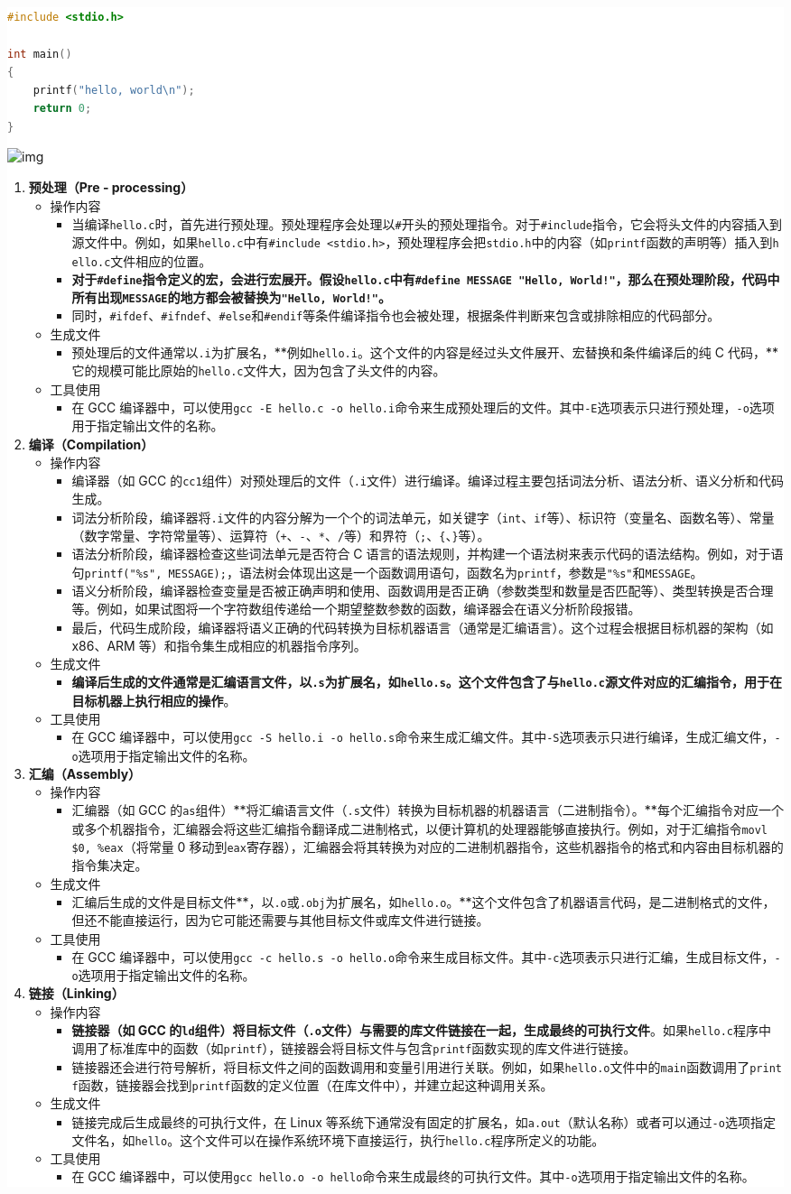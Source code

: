 ```c
#include <stdio.h>

int main()
{
    printf("hello, world\n");
    return 0;
}

```

![img](http://oss.interviewguide.cn/img/202205212343505.png)

1. **预处理（Pre - processing）**
   - 操作内容
     - 当编译`hello.c`时，首先进行预处理。预处理程序会处理以`#`开头的预处理指令。对于`#include`指令，它会将头文件的内容插入到源文件中。例如，如果`hello.c`中有`#include <stdio.h>`，预处理程序会把`stdio.h`中的内容（如`printf`函数的声明等）插入到`hello.c`文件相应的位置。
     - **对于`#define`指令定义的宏，会进行宏展开。假设`hello.c`中有`#define MESSAGE "Hello, World!"`，那么在预处理阶段，代码中所有出现`MESSAGE`的地方都会被替换为`"Hello, World!"`。**
     - 同时，`#ifdef`、`#ifndef`、`#else`和`#endif`等条件编译指令也会被处理，根据条件判断来包含或排除相应的代码部分。
   - 生成文件
     - 预处理后的文件通常以`.i`为扩展名，**例如`hello.i`。这个文件的内容是经过头文件展开、宏替换和条件编译后的纯 C 代码，**它的规模可能比原始的`hello.c`文件大，因为包含了头文件的内容。
   - 工具使用
     - 在 GCC 编译器中，可以使用`gcc -E hello.c -o hello.i`命令来生成预处理后的文件。其中`-E`选项表示只进行预处理，`-o`选项用于指定输出文件的名称。
2. **编译（Compilation）**
   - 操作内容
     - 编译器（如 GCC 的`cc1`组件）对预处理后的文件（`.i`文件）进行编译。编译过程主要包括词法分析、语法分析、语义分析和代码生成。
     - 词法分析阶段，编译器将`.i`文件的内容分解为一个个的词法单元，如关键字（`int`、`if`等）、标识符（变量名、函数名等）、常量（数字常量、字符常量等）、运算符（`+`、`-`、`*`、`/`等）和界符（`;`、`{`、`}`等）。
     - 语法分析阶段，编译器检查这些词法单元是否符合 C 语言的语法规则，并构建一个语法树来表示代码的语法结构。例如，对于语句`printf("%s", MESSAGE);`，语法树会体现出这是一个函数调用语句，函数名为`printf`，参数是`"%s"`和`MESSAGE`。
     - 语义分析阶段，编译器检查变量是否被正确声明和使用、函数调用是否正确（参数类型和数量是否匹配等）、类型转换是否合理等。例如，如果试图将一个字符数组传递给一个期望整数参数的函数，编译器会在语义分析阶段报错。
     - 最后，代码生成阶段，编译器将语义正确的代码转换为目标机器语言（通常是汇编语言）。这个过程会根据目标机器的架构（如 x86、ARM 等）和指令集生成相应的机器指令序列。
   - 生成文件
     - **编译后生成的文件通常是汇编语言文件，以`.s`为扩展名，如`hello.s`。这个文件包含了与`hello.c`源文件对应的汇编指令，用于在目标机器上执行相应的操作**。
   - 工具使用
     - 在 GCC 编译器中，可以使用`gcc -S hello.i -o hello.s`命令来生成汇编文件。其中`-S`选项表示只进行编译，生成汇编文件，`-o`选项用于指定输出文件的名称。
3. **汇编（Assembly）**
   - 操作内容
     - 汇编器（如 GCC 的`as`组件）**将汇编语言文件（`.s`文件）转换为目标机器的机器语言（二进制指令）。**每个汇编指令对应一个或多个机器指令，汇编器会将这些汇编指令翻译成二进制格式，以便计算机的处理器能够直接执行。例如，对于汇编指令`movl $0, %eax`（将常量 0 移动到`eax`寄存器），汇编器会将其转换为对应的二进制机器指令，这些机器指令的格式和内容由目标机器的指令集决定。
   - 生成文件
     - 汇编后生成的文件是目标文件**，以`.o`或`.obj`为扩展名，如`hello.o`。**这个文件包含了机器语言代码，是二进制格式的文件，但还不能直接运行，因为它可能还需要与其他目标文件或库文件进行链接。
   - 工具使用
     - 在 GCC 编译器中，可以使用`gcc -c hello.s -o hello.o`命令来生成目标文件。其中`-c`选项表示只进行汇编，生成目标文件，`-o`选项用于指定输出文件的名称。
4. **链接（Linking）**
   - 操作内容
     - **链接器（如 GCC 的`ld`组件）将目标文件（`.o`文件）与需要的库文件链接在一起，生成最终的可执行文件**。如果`hello.c`程序中调用了标准库中的函数（如`printf`），链接器会将目标文件与包含`printf`函数实现的库文件进行链接。
     - 链接器还会进行符号解析，将目标文件之间的函数调用和变量引用进行关联。例如，如果`hello.o`文件中的`main`函数调用了`printf`函数，链接器会找到`printf`函数的定义位置（在库文件中），并建立起这种调用关系。
   - 生成文件
     - 链接完成后生成最终的可执行文件，在 Linux 等系统下通常没有固定的扩展名，如`a.out`（默认名称）或者可以通过`-o`选项指定文件名，如`hello`。这个文件可以在操作系统环境下直接运行，执行`hello.c`程序所定义的功能。
   - 工具使用
     - 在 GCC 编译器中，可以使用`gcc hello.o -o hello`命令来生成最终的可执行文件。其中`-o`选项用于指定输出文件的名称。
